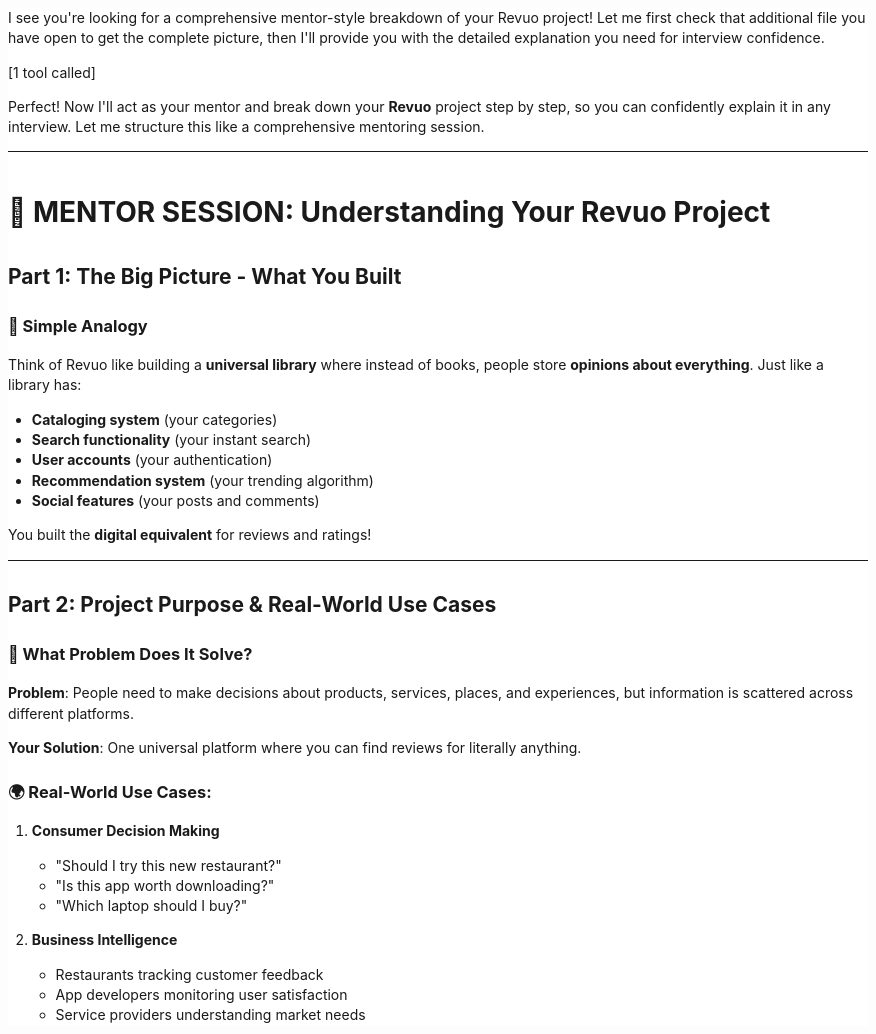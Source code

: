 






I see you're looking for a comprehensive mentor-style breakdown of your Revuo project! Let me first check that additional file you have open to get the complete picture, then I'll provide you with the detailed explanation you need for interview confidence.

[1 tool called]

Perfect! Now I'll act as your mentor and break down your **Revuo** project step by step, so you can confidently explain it in any interview. Let me structure this like a comprehensive mentoring session.

---

# 🎯 **MENTOR SESSION: Understanding Your Revuo Project**

## **Part 1: The Big Picture - What You Built**

### **🌟 Simple Analogy**
Think of Revuo like building a **universal library** where instead of books, people store **opinions about everything**. Just like a library has:
- **Cataloging system** (your categories)
- **Search functionality** (your instant search)
- **User accounts** (your authentication)
- **Recommendation system** (your trending algorithm)
- **Social features** (your posts and comments)

You built the **digital equivalent** for reviews and ratings!

---

## **Part 2: Project Purpose & Real-World Use Cases**

### **🎯 What Problem Does It Solve?**

**Problem**: People need to make decisions about products, services, places, and experiences, but information is scattered across different platforms.

**Your Solution**: One universal platform where you can find reviews for literally anything.

### **🌍 Real-World Use Cases:**

1. **Consumer Decision Making**
   - "Should I try this new restaurant?"
   - "Is this app worth downloading?"
   - "Which laptop should I buy?"

2. **Business Intelligence**
   - Restaurants tracking customer feedback
   - App developers monitoring user satisfaction
   - Service providers understanding market needs
